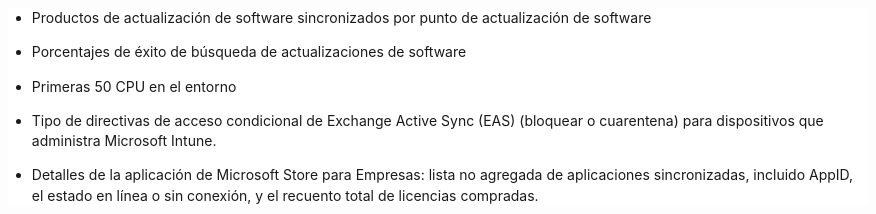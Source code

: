 - Productos de actualización de software sincronizados por punto de actualización de software

- Porcentajes de éxito de búsqueda de actualizaciones de software

- Primeras 50 CPU en el entorno

- Tipo de directivas de acceso condicional de Exchange Active Sync (EAS) (bloquear o cuarentena) para dispositivos que administra Microsoft Intune.

- Detalles de la aplicación de Microsoft Store para Empresas: lista no agregada de aplicaciones sincronizadas, incluido AppID, el estado en línea o sin conexión, y el recuento total de licencias compradas.
